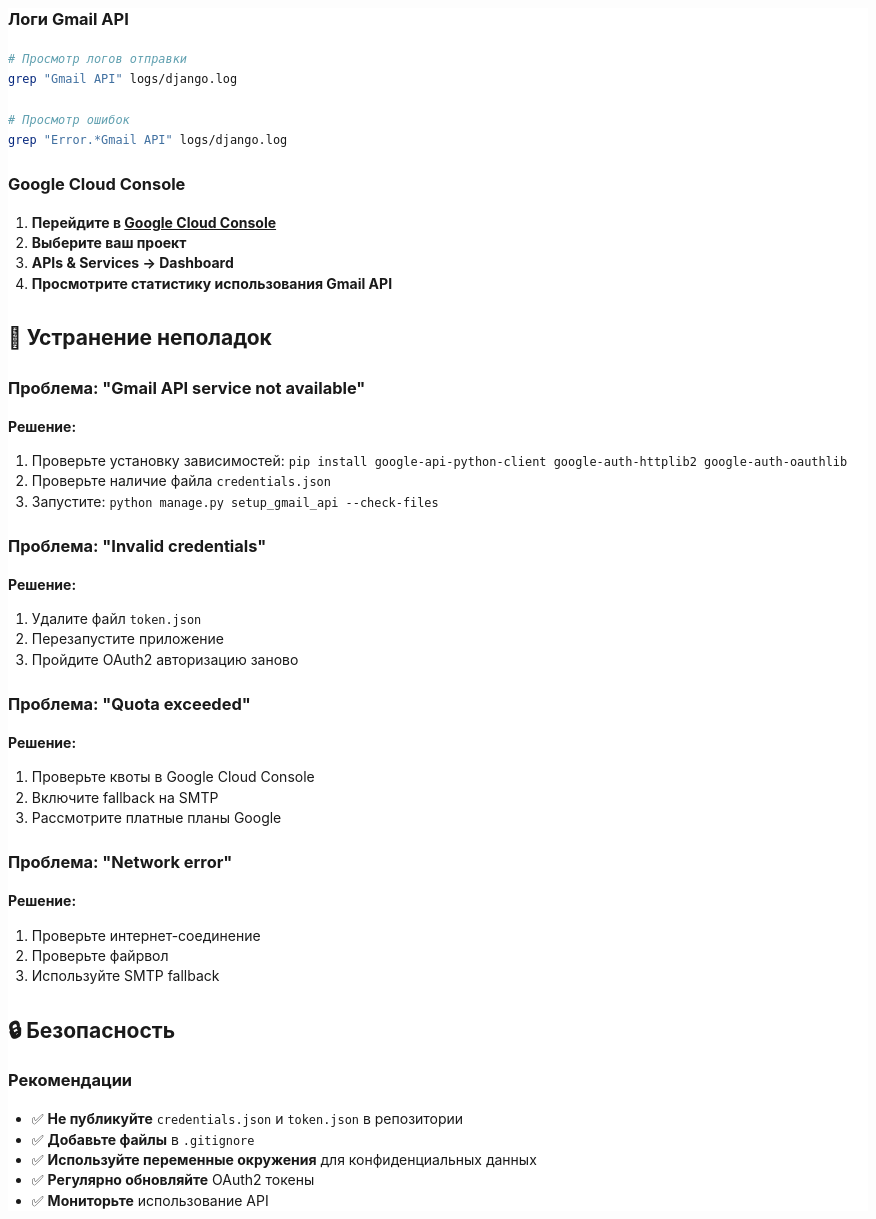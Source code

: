 ### Логи Gmail API
```bash
# Просмотр логов отправки
grep "Gmail API" logs/django.log

# Просмотр ошибок
grep "Error.*Gmail API" logs/django.log
```

### Google Cloud Console
1. **Перейдите в [Google Cloud Console](https://console.cloud.google.com/)**
2. **Выберите ваш проект**
3. **APIs & Services → Dashboard**
4. **Просмотрите статистику использования Gmail API**

## 🚨 Устранение неполадок

### Проблема: "Gmail API service not available"
**Решение:**
1. Проверьте установку зависимостей: `pip install google-api-python-client google-auth-httplib2 google-auth-oauthlib`
2. Проверьте наличие файла `credentials.json`
3. Запустите: `python manage.py setup_gmail_api --check-files`

### Проблема: "Invalid credentials"
**Решение:**
1. Удалите файл `token.json`
2. Перезапустите приложение
3. Пройдите OAuth2 авторизацию заново

### Проблема: "Quota exceeded"
**Решение:**
1. Проверьте квоты в Google Cloud Console
2. Включите fallback на SMTP
3. Рассмотрите платные планы Google

### Проблема: "Network error"
**Решение:**
1. Проверьте интернет-соединение
2. Проверьте файрвол
3. Используйте SMTP fallback

## 🔒 Безопасность

### Рекомендации
- ✅ **Не публикуйте** `credentials.json` и `token.json` в репозитории
- ✅ **Добавьте файлы** в `.gitignore`
- ✅ **Используйте переменные окружения** для конфиденциальных данных
- ✅ **Регулярно обновляйте** OAuth2 токены
- ✅ **Мониторьте** использование API
